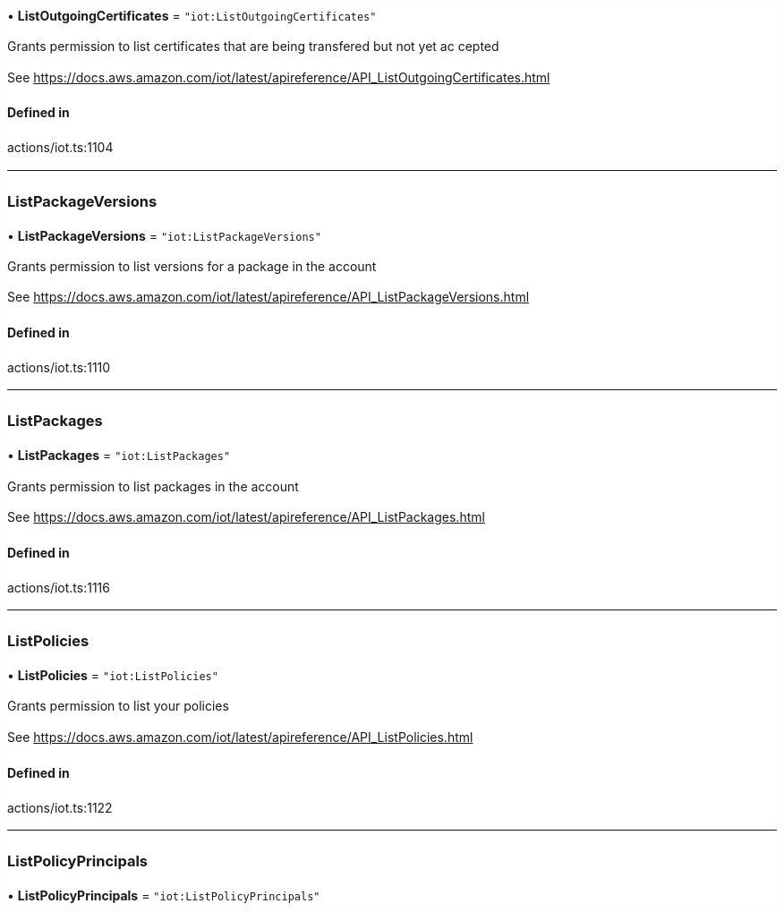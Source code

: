 • **ListOutgoingCertificates** = ``"iot:ListOutgoingCertificates"``

Grants permission to list certificates that are being transfered but not yet ac
cepted

See https://docs.aws.amazon.com/iot/latest/apireference/API_ListOutgoingCertificates.html

#### Defined in

actions/iot.ts:1104

___

### ListPackageVersions

• **ListPackageVersions** = ``"iot:ListPackageVersions"``

Grants permission to list versions for a package in the account

See https://docs.aws.amazon.com/iot/latest/apireference/API_ListPackageVersions.html

#### Defined in

actions/iot.ts:1110

___

### ListPackages

• **ListPackages** = ``"iot:ListPackages"``

Grants permission to list packages in the account

See https://docs.aws.amazon.com/iot/latest/apireference/API_ListPackages.html

#### Defined in

actions/iot.ts:1116

___

### ListPolicies

• **ListPolicies** = ``"iot:ListPolicies"``

Grants permission to list your policies

See https://docs.aws.amazon.com/iot/latest/apireference/API_ListPolicies.html

#### Defined in

actions/iot.ts:1122

___

### ListPolicyPrincipals

• **ListPolicyPrincipals** = ``"iot:ListPolicyPrincipals"``
